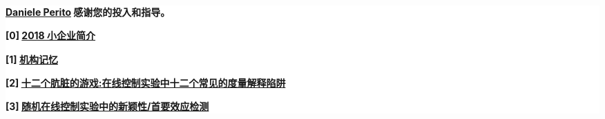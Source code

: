**[Daniele Perito](https://medium.com/u/9e8300851cc1?source=post_page-----10c1f1702b94--------------------------------) 感谢您的投入和指导。**

**[0] [2018 小企业简介](https://www.sba.gov/sites/default/files/advocacy/2018-Small-Business-Profiles-US.pdf)**

**[1] [机构记忆](https://en.wikipedia.org/wiki/Institutional_memory)**

**[2] [十二个肮脏的游戏:在线控制实验中十二个常见的度量解释陷阱](https://exp-platform.com/Documents/2017-08%20KDDMetricInterpretationPitfalls.pdf)**

**[3] [随机在线控制实验中的新颖性/首要效应检测](https://ww2.amstat.org/meetings/jsm/2018/onlineprogram/AbstractDetails.cfm?abstractid=330383)**